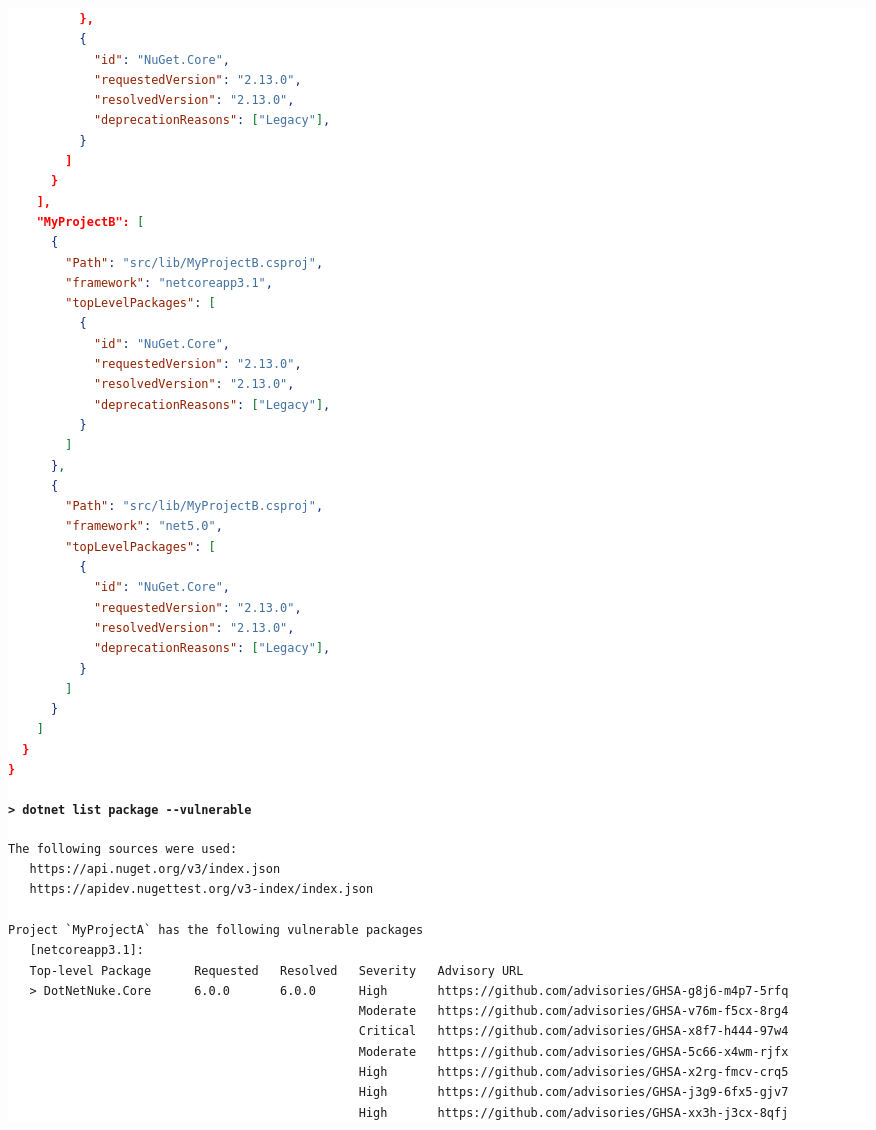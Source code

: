 ```json
          },
          {
            "id": "NuGet.Core",
            "requestedVersion": "2.13.0",
            "resolvedVersion": "2.13.0",
            "deprecationReasons": ["Legacy"],
          }
        ]
      }
    ],
    "MyProjectB": [
      {
        "Path": "src/lib/MyProjectB.csproj",
        "framework": "netcoreapp3.1",
        "topLevelPackages": [
          {
            "id": "NuGet.Core",
            "requestedVersion": "2.13.0",
            "resolvedVersion": "2.13.0",
            "deprecationReasons": ["Legacy"],
          }
        ]
      },
      {
        "Path": "src/lib/MyProjectB.csproj",
        "framework": "net5.0",
        "topLevelPackages": [ 
          {
            "id": "NuGet.Core",
            "requestedVersion": "2.13.0",
            "resolvedVersion": "2.13.0",
            "deprecationReasons": ["Legacy"],
          }
        ]
      }
    ]
  }
}
```

#### `> dotnet list package --vulnerable`

```dotnetcli
The following sources were used:
   https://api.nuget.org/v3/index.json
   https://apidev.nugettest.org/v3-index/index.json

Project `MyProjectA` has the following vulnerable packages
   [netcoreapp3.1]:
   Top-level Package      Requested   Resolved   Severity   Advisory URL
   > DotNetNuke.Core      6.0.0       6.0.0      High       https://github.com/advisories/GHSA-g8j6-m4p7-5rfq
                                                 Moderate   https://github.com/advisories/GHSA-v76m-f5cx-8rg4
                                                 Critical   https://github.com/advisories/GHSA-x8f7-h444-97w4
                                                 Moderate   https://github.com/advisories/GHSA-5c66-x4wm-rjfx
                                                 High       https://github.com/advisories/GHSA-x2rg-fmcv-crq5
                                                 High       https://github.com/advisories/GHSA-j3g9-6fx5-gjv7
                                                 High       https://github.com/advisories/GHSA-xx3h-j3cx-8qfj
```